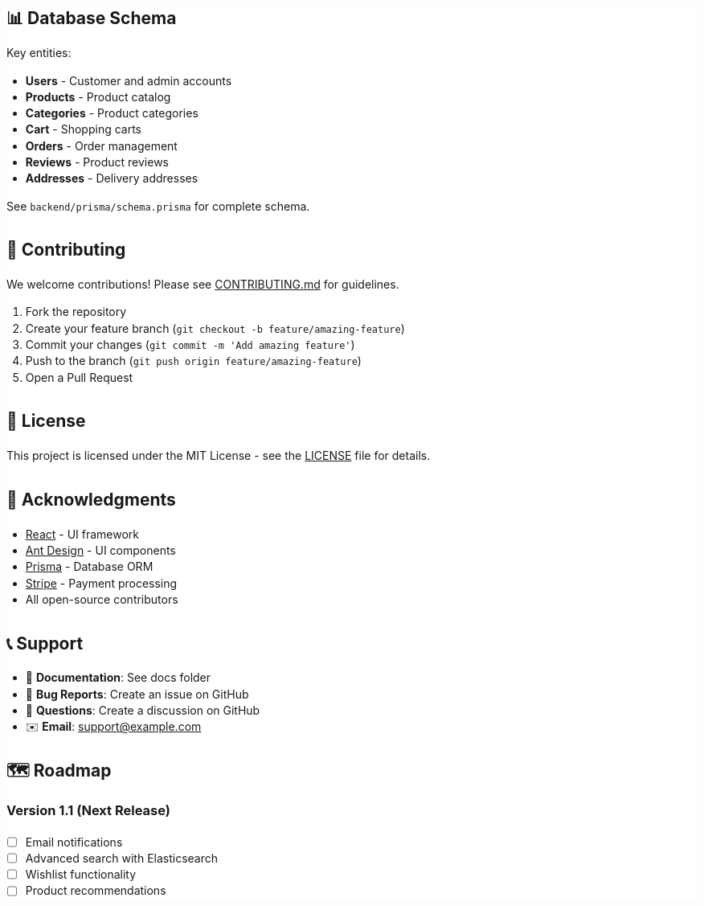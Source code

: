 ## 📊 Database Schema

Key entities:
- **Users** - Customer and admin accounts
- **Products** - Product catalog
- **Categories** - Product categories
- **Cart** - Shopping carts
- **Orders** - Order management
- **Reviews** - Product reviews
- **Addresses** - Delivery addresses

See `backend/prisma/schema.prisma` for complete schema.

## 🤝 Contributing

We welcome contributions! Please see [CONTRIBUTING.md](./CONTRIBUTING.md) for guidelines.

1. Fork the repository
2. Create your feature branch (`git checkout -b feature/amazing-feature`)
3. Commit your changes (`git commit -m 'Add amazing feature'`)
4. Push to the branch (`git push origin feature/amazing-feature`)
5. Open a Pull Request

## 📝 License

This project is licensed under the MIT License - see the [LICENSE](./LICENSE) file for details.

## 🙏 Acknowledgments

- [React](https://react.dev) - UI framework
- [Ant Design](https://ant.design) - UI components
- [Prisma](https://www.prisma.io) - Database ORM
- [Stripe](https://stripe.com) - Payment processing
- All open-source contributors

## 📞 Support

- 📖 **Documentation**: See docs folder
- 🐛 **Bug Reports**: Create an issue on GitHub
- 💬 **Questions**: Create a discussion on GitHub
- ✉️ **Email**: support@example.com

## 🗺️ Roadmap

### Version 1.1 (Next Release)
- [ ] Email notifications
- [ ] Advanced search with Elasticsearch
- [ ] Wishlist functionality
- [ ] Product recommendations
